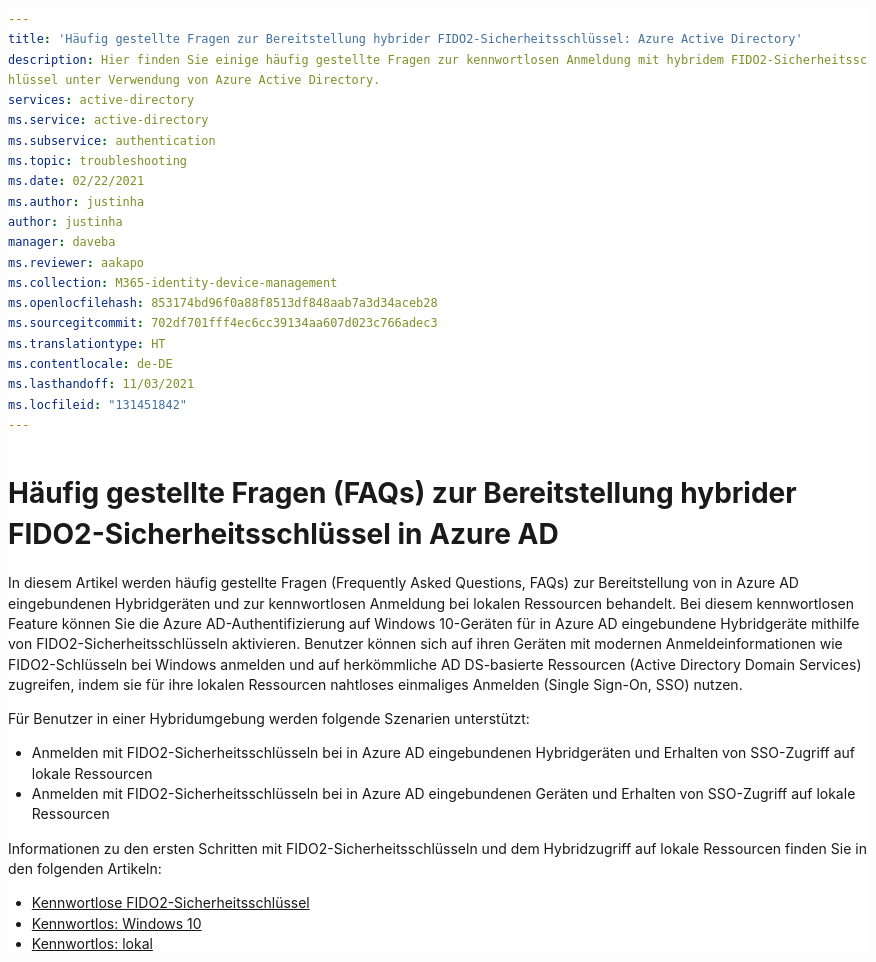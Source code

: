 ```yaml
---
title: 'Häufig gestellte Fragen zur Bereitstellung hybrider FIDO2-Sicherheitsschlüssel: Azure Active Directory'
description: Hier finden Sie einige häufig gestellte Fragen zur kennwortlosen Anmeldung mit hybridem FIDO2-Sicherheitsschlüssel unter Verwendung von Azure Active Directory.
services: active-directory
ms.service: active-directory
ms.subservice: authentication
ms.topic: troubleshooting
ms.date: 02/22/2021
ms.author: justinha
author: justinha
manager: daveba
ms.reviewer: aakapo
ms.collection: M365-identity-device-management
ms.openlocfilehash: 853174bd96f0a88f8513df848aab7a3d34aceb28
ms.sourcegitcommit: 702df701fff4ec6cc39134aa607d023c766adec3
ms.translationtype: HT
ms.contentlocale: de-DE
ms.lasthandoff: 11/03/2021
ms.locfileid: "131451842"
---
```

# <a name="deployment-frequently-asked-questions-faqs-for-hybrid-fido2-security-keys-in-azure-ad"></a>Häufig gestellte Fragen (FAQs) zur Bereitstellung hybrider FIDO2-Sicherheitsschlüssel in Azure AD 

In diesem Artikel werden häufig gestellte Fragen (Frequently Asked Questions, FAQs) zur Bereitstellung von in Azure AD eingebundenen Hybridgeräten und zur kennwortlosen Anmeldung bei lokalen Ressourcen behandelt. Bei diesem kennwortlosen Feature können Sie die Azure AD-Authentifizierung auf Windows 10-Geräten für in Azure AD eingebundene Hybridgeräte mithilfe von FIDO2-Sicherheitsschlüsseln aktivieren. Benutzer können sich auf ihren Geräten mit modernen Anmeldeinformationen wie FIDO2-Schlüsseln bei Windows anmelden und auf herkömmliche AD DS-basierte Ressourcen (Active Directory Domain Services) zugreifen, indem sie für ihre lokalen Ressourcen nahtloses einmaliges Anmelden (Single Sign-On, SSO) nutzen.

Für Benutzer in einer Hybridumgebung werden folgende Szenarien unterstützt:

* Anmelden mit FIDO2-Sicherheitsschlüsseln bei in Azure AD eingebundenen Hybridgeräten und Erhalten von SSO-Zugriff auf lokale Ressourcen
* Anmelden mit FIDO2-Sicherheitsschlüsseln bei in Azure AD eingebundenen Geräten und Erhalten von SSO-Zugriff auf lokale Ressourcen

Informationen zu den ersten Schritten mit FIDO2-Sicherheitsschlüsseln und dem Hybridzugriff auf lokale Ressourcen finden Sie in den folgenden Artikeln:

* [Kennwortlose FIDO2-Sicherheitsschlüssel](howto-authentication-passwordless-security-key.md)
* [Kennwortlos: Windows 10](howto-authentication-passwordless-security-key-windows.md)
* [Kennwortlos: lokal](howto-authentication-passwordless-security-key-on-premises.md)
